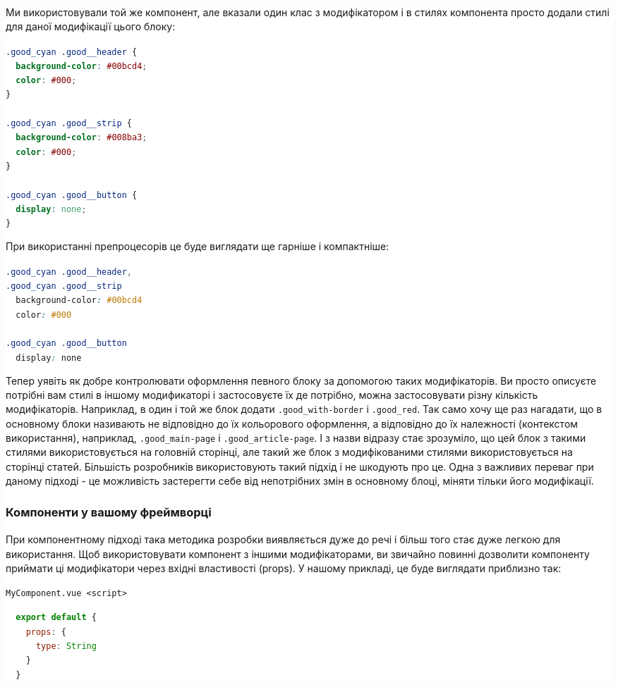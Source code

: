 Ми використовували той же компонент, але вказали один клас з модифікатором і в стилях компонента просто додали стилі для даної модифікації цього блоку:

``` css
.good_cyan .good__header {
  background-color: #00bcd4;
  color: #000;
}

.good_cyan .good__strip {
  background-color: #008ba3;
  color: #000;
}

.good_cyan .good__button {
  display: none;
}
```

При використанні препроцесорів це буде виглядати ще гарніше і компактніше:

``` css
.good_cyan .good__header,
.good_cyan .good__strip
  background-color: #00bcd4
  color: #000

.good_cyan .good__button
  display: none
```

Тепер уявіть як добре контролювати оформлення певного блоку за допомогою таких модифікаторів. Ви просто описуєте потрібні вам стилі в іншому модификаторі і застосовуєте їх де потрібно, можна застосовувати різну кількість модифікаторів. Наприклад, в один і той же блок додати `.good_with-border` і `.good_red`. Так само хочу ще раз нагадати, що в основному блоки називають не відповідно до їх кольорового оформлення, а відповідно до їх належності (контекстом використання), наприклад, `.good_main-page` і `.good_article-page`. І з назви відразу стає зрозуміло, що цей блок з такими стилями використовується на головній сторінці, але такий же блок з модифікованими стилями використовується на сторінці статей. Більшість розробників використовують такий підхід і не шкодують про це. Одна з важливих переваг при даному підході - це можливість застерегти себе від непотрібних змін в основному блоці, міняти тільки його модифікації.

### Компоненти у вашому фреймворці

При компонентному підході така методика розробки виявляється дуже до речі і більш того стає дуже легкою для використання. Щоб використовувати компонент з іншими модифікаторами, ви звичайно повинні дозволити компоненту приймати ці модифікатори через вхідні властивості (props). У нашому прикладі, це буде виглядати приблизно так:

`MyComponent.vue <script>`
```js
  export default {
    props: {
      type: String
    }
  }
```
